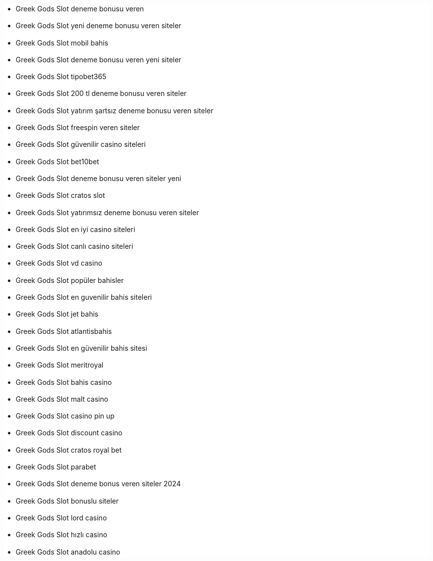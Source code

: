 - Greek Gods Slot deneme bonusu veren

- Greek Gods Slot yeni deneme bonusu veren siteler

- Greek Gods Slot mobil bahis

- Greek Gods Slot deneme bonusu veren yeni siteler

- Greek Gods Slot tipobet365

- Greek Gods Slot 200 tl deneme bonusu veren siteler

- Greek Gods Slot yatırım şartsız deneme bonusu veren siteler

- Greek Gods Slot freespin veren siteler

- Greek Gods Slot güvenilir casino siteleri

- Greek Gods Slot bet10bet

- Greek Gods Slot deneme bonusu veren siteler yeni

- Greek Gods Slot cratos slot

- Greek Gods Slot yatırımsız deneme bonusu veren siteler

- Greek Gods Slot en iyi casino siteleri

- Greek Gods Slot canlı casino siteleri

- Greek Gods Slot vd casino

- Greek Gods Slot popüler bahisler

- Greek Gods Slot en guvenilir bahis siteleri

- Greek Gods Slot jet bahis

- Greek Gods Slot atlantisbahis

- Greek Gods Slot en güvenilir bahis sitesi

- Greek Gods Slot meritroyal

- Greek Gods Slot bahis casino

- Greek Gods Slot malt casino

- Greek Gods Slot casino pin up

- Greek Gods Slot discount casino

- Greek Gods Slot cratos royal bet

- Greek Gods Slot parabet

- Greek Gods Slot deneme bonus veren siteler 2024

- Greek Gods Slot bonuslu siteler

- Greek Gods Slot lord casino

- Greek Gods Slot hızlı casino

- Greek Gods Slot anadolu casino

